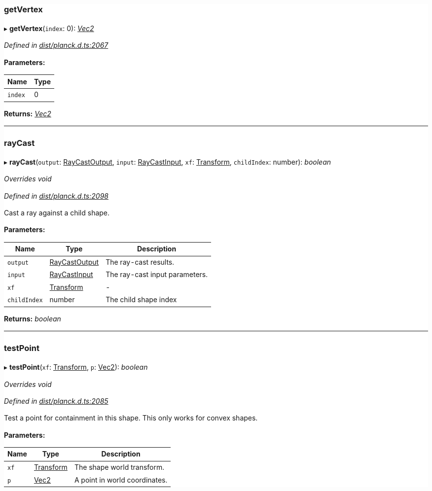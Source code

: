 ###  getVertex

▸ **getVertex**(`index`: 0): *[Vec2](vec2.md)*

*Defined in [dist/planck.d.ts:2067](https://github.com/shakiba/planck.js/blob/7e469c4/dist/planck.d.ts#L2067)*

**Parameters:**

Name | Type |
------ | ------ |
`index` | 0 |

**Returns:** *[Vec2](vec2.md)*

___

###  rayCast

▸ **rayCast**(`output`: [RayCastOutput](../interfaces/raycastoutput.md), `input`: [RayCastInput](../interfaces/raycastinput.md), `xf`: [Transform](transform.md), `childIndex`: number): *boolean*

*Overrides void*

*Defined in [dist/planck.d.ts:2098](https://github.com/shakiba/planck.js/blob/7e469c4/dist/planck.d.ts#L2098)*

Cast a ray against a child shape.

**Parameters:**

Name | Type | Description |
------ | ------ | ------ |
`output` | [RayCastOutput](../interfaces/raycastoutput.md) | The ray-cast results. |
`input` | [RayCastInput](../interfaces/raycastinput.md) | The ray-cast input parameters. |
`xf` | [Transform](transform.md) | - |
`childIndex` | number | The child shape index  |

**Returns:** *boolean*

___

###  testPoint

▸ **testPoint**(`xf`: [Transform](transform.md), `p`: [Vec2](vec2.md)): *boolean*

*Overrides void*

*Defined in [dist/planck.d.ts:2085](https://github.com/shakiba/planck.js/blob/7e469c4/dist/planck.d.ts#L2085)*

Test a point for containment in this shape. This only works for convex
shapes.

**Parameters:**

Name | Type | Description |
------ | ------ | ------ |
`xf` | [Transform](transform.md) | The shape world transform. |
`p` | [Vec2](vec2.md) | A point in world coordinates.  |
